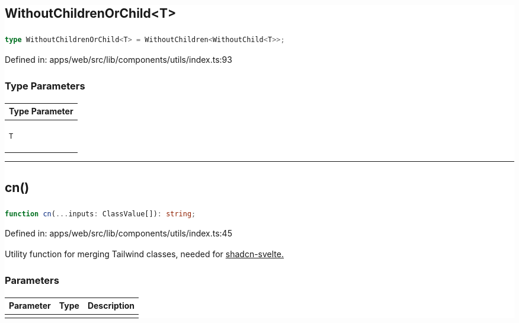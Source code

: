 ## WithoutChildrenOrChild&lt;T&gt;

```ts
type WithoutChildrenOrChild<T> = WithoutChildren<WithoutChild<T>>;
```

Defined in: apps/web/src/lib/components/utils/index.ts:93

### Type Parameters

<table>
<thead>
<tr>
<th>Type Parameter</th>
</tr>
</thead>
<tbody>
<tr>
<td>

`T`

</td>
</tr>
</tbody>
</table>

***

## cn()

```ts
function cn(...inputs: ClassValue[]): string;
```

Defined in: apps/web/src/lib/components/utils/index.ts:45

Utility function for merging Tailwind classes, needed for
[shadcn-svelte.](https://next.shadcn-svelte.com/docs/migration/svelte-5#update-utils)

### Parameters

<table>
<thead>
<tr>
<th>Parameter</th>
<th>Type</th>
<th>Description</th>
</tr>
</thead>
<tbody>
<tr>
<td>
